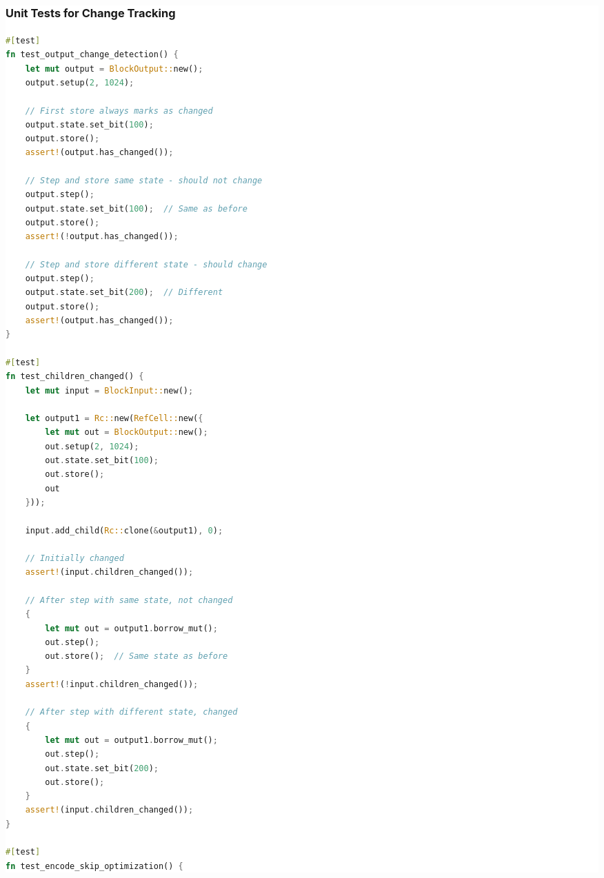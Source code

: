 ### Unit Tests for Change Tracking

```rust
#[test]
fn test_output_change_detection() {
    let mut output = BlockOutput::new();
    output.setup(2, 1024);

    // First store always marks as changed
    output.state.set_bit(100);
    output.store();
    assert!(output.has_changed());

    // Step and store same state - should not change
    output.step();
    output.state.set_bit(100);  // Same as before
    output.store();
    assert!(!output.has_changed());

    // Step and store different state - should change
    output.step();
    output.state.set_bit(200);  // Different
    output.store();
    assert!(output.has_changed());
}

#[test]
fn test_children_changed() {
    let mut input = BlockInput::new();

    let output1 = Rc::new(RefCell::new({
        let mut out = BlockOutput::new();
        out.setup(2, 1024);
        out.state.set_bit(100);
        out.store();
        out
    }));

    input.add_child(Rc::clone(&output1), 0);

    // Initially changed
    assert!(input.children_changed());

    // After step with same state, not changed
    {
        let mut out = output1.borrow_mut();
        out.step();
        out.store();  // Same state as before
    }
    assert!(!input.children_changed());

    // After step with different state, changed
    {
        let mut out = output1.borrow_mut();
        out.step();
        out.state.set_bit(200);
        out.store();
    }
    assert!(input.children_changed());
}

#[test]
fn test_encode_skip_optimization() {
```